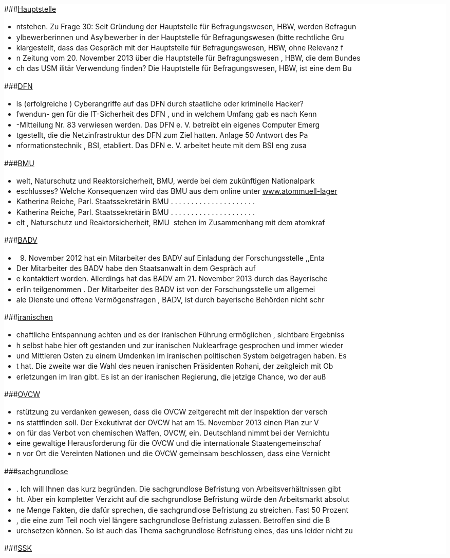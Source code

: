 ###[Hauptstelle](#bundestag-18-3)

* ntstehen. Zu Frage 30: Seit Gründung der Hauptstelle für Befragungswesen, HBW, werden Befragun
* ylbewerberinnen  und Asylbewerber in der Hauptstelle für Befragungswesen (bitte rechtliche Gru
*  klargestellt, dass das Gespräch mit der Hauptstelle für Befragungswesen, HBW, ohne Relevanz f
* n Zeitung vom 20. November 2013 über die Hauptstelle für Befragungswesen , HBW, die dem Bundes
* ch das USM ilitär Verwendung finden? Die Hauptstelle für Befragungswesen, HBW, ist eine dem Bu 

###[DFN](#bundestag-18-3)

* ls (erfolgreiche ) Cyberangriffe auf das DFN durch staatliche oder kriminelle  Hacker?
* fwendun-   gen für die IT-Sicherheit des DFN ­, und in welchem Umfang gab es nach Kenn
* -Mitteilung Nr. 83 verwiesen werden. Das DFN e. V. betreibt ein eigenes Computer Emerg
* tgestellt, die die Netzinfrastruktur des DFN zum Ziel hatten. Anlage 50 Antwort des Pa
* nformationstechnik , BSI, etabliert. Das DFN e. V. arbeitet heute mit dem BSI eng zusa 

###[BMU](#bundestag-18-3)

* welt, Naturschutz und Reaktorsicherheit, BMU, werde bei dem zukünftigen Nationalpark  
* eschlusses? Welche Konsequenzen wird das BMU aus dem online unter  www.atommuell-lager
* Katherina Reiche, Parl. Staatssekretärin BMU . . . . . . . . . . . . . . . . . . . . .
* Katherina Reiche, Parl. Staatssekretärin BMU . . . . . . . . . . . . . . . . . . . . .
* elt , Naturschutz und Reaktorsicherheit, BMU ­ stehen im Zusammenhang mit dem atomkraf 

###[BADV](#bundestag-18-3)

* 9. November 2012 hat ein Mitarbeiter des BADV auf Einladung der Forschungsstelle ,,Enta
* Der Mitarbeiter des BADV habe den Staatsanwalt in dem Gespräch auf
* e kontaktiert worden. Allerdings hat das BADV am 21. November 2013 durch das Bayerische
* erlin teilgenommen . Der Mitarbeiter des BADV ist von der Forschungsstelle  um allgemei
* ale Dienste und offene Vermögensfragen , BADV, ist durch bayerische Behörden nicht schr 

###[iranischen](#bundestag-18-3)

* chaftliche Entspannung achten und es der iranischen Führung ermöglichen , sichtbare Ergebniss
* h selbst habe hier oft gestanden und zur iranischen Nuklearfrage gesprochen  und immer wieder
* und Mittleren Osten zu einem Umdenken im iranischen politischen System beigetragen haben. Es 
* t hat. Die zweite war die Wahl des neuen iranischen Präsidenten Rohani, der zeitgleich mit Ob
* erletzungen  im Iran gibt. Es ist an der iranischen Regierung, die jetzige Chance, wo der auß 

###[OVCW](#bundestag-18-3)

* rstützung zu verdanken gewesen, dass die OVCW zeitgerecht mit der Inspektion der versch
* ns stattfinden soll. Der Exekutivrat der OVCW hat am 15. November 2013 einen Plan zur V
* on für das Verbot von chemischen Waffen, OVCW, ein. Deutschland nimmt bei der Vernichtu
*  eine gewaltige Herausforderung  für die OVCW und die internationale Staatengemeinschaf
* n vor Ort die Vereinten Nationen und die OVCW gemeinsam beschlossen, dass eine Vernicht 

###[sachgrundlose](#bundestag-18-3)

* . Ich will Ihnen das kurz begründen. Die sachgrundlose Befristung von Arbeitsverhältnissen  gibt
* ht. Aber ein kompletter Verzicht auf die sachgrundlose Befristung würde den Arbeitsmarkt absolut
* ne Menge Fakten, die dafür sprechen, die sachgrundlose Befristung zu streichen. Fast 50 Prozent 
*  ­, die eine zum Teil noch viel längere  sachgrundlose Befristung zulassen. Betroffen sind die B
* urchsetzen können. So ist auch das Thema sachgrundlose Befristung eines, das uns leider nicht zu 

###[SSK](#bundestag-18-3)
